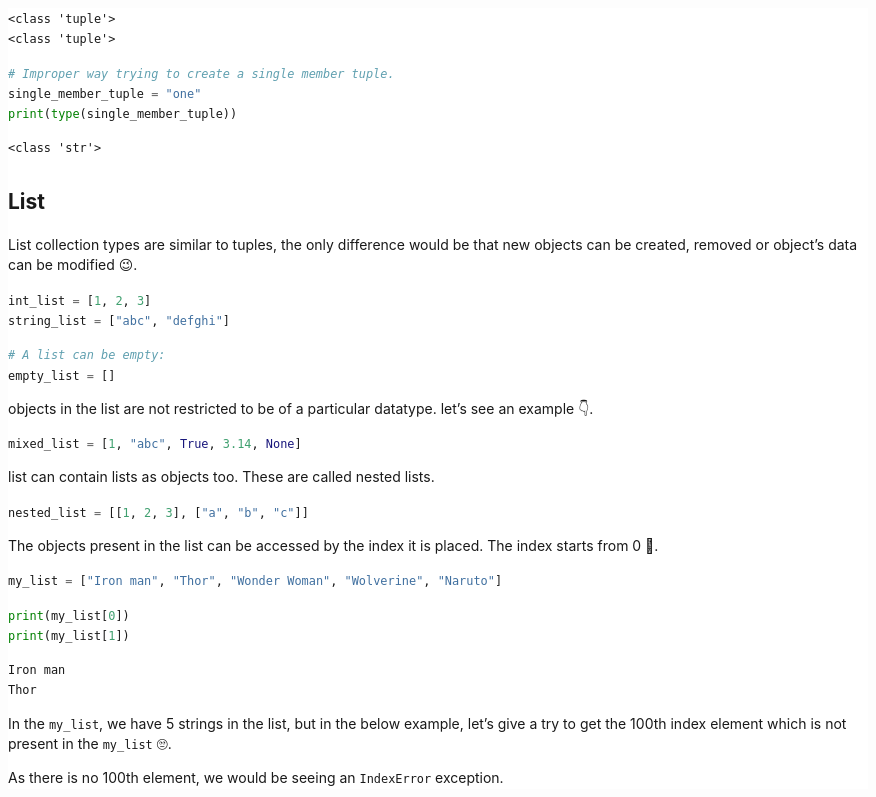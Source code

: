     <class 'tuple'>
    <class 'tuple'>

``` python
# Improper way trying to create a single member tuple.
single_member_tuple = "one"
print(type(single_member_tuple))
```

    <class 'str'>

## List

List collection types are similar to tuples, the only difference would
be that new objects can be created, removed or object’s data can be
modified 😉.

``` python
int_list = [1, 2, 3]
string_list = ["abc", "defghi"]
```

``` python
# A list can be empty:
empty_list = []
```

objects in the list are not restricted to be of a particular datatype.
let’s see an example 👇.

``` python
mixed_list = [1, "abc", True, 3.14, None]
```

list can contain lists as objects too. These are called nested lists.

``` python
nested_list = [[1, 2, 3], ["a", "b", "c"]]
```

The objects present in the list can be accessed by the index it is
placed. The index starts from 0 👻.

``` python
my_list = ["Iron man", "Thor", "Wonder Woman", "Wolverine", "Naruto"]
```

``` python
print(my_list[0])
print(my_list[1])
```

    Iron man
    Thor

In the `my_list`, we have 5 strings in the list, but in the below
example, let’s give a try to get the 100th index element which is not
present in the `my_list` 🙄.

As there is no 100th element, we would be seeing an `IndexError`
exception.
